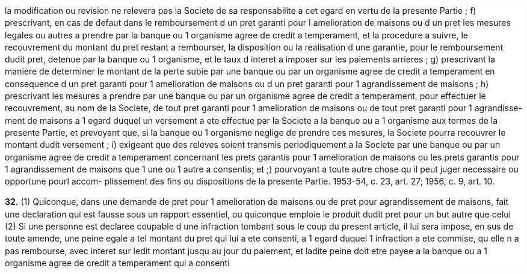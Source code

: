 la modification ou revision ne relevera pas
la Societe de sa responsabilite a cet egard
en vertu de la presente Partie ;
f) prescrivant, en cas de defaut dans le
remboursement d un pret garanti pour
I amelioration de maisons ou d un pret
les mesures legales ou autres a prendre par
la banque ou 1 organisme agree de credit a
temperament, et la procedure a suivre,
le recouvrement du montant du pret restant
a rembourser, la disposition ou la realisation
d une garantie, pour le remboursement
dudit pret, detenue par la banque ou
1 organisme, et le taux d interet a imposer
sur les paiements arrieres ;
g) prescrivant la maniere de determiner le
montant de la perte subie par une banque
ou par un organisme agree de credit a
temperament en consequence d un pret
garanti pour 1 amelioration de maisons ou
d un pret garanti pour 1 agrandissement de
maisons ;
h) prescrivant les mesures a prendre par
une banque ou par un organisme agree de
credit a temperament, pour effectuer le
recouvrement, au nom de la Societe, de tout
pret garanti pour 1 amelioration de maisons
ou de tout pret garanti pour 1 agrandisse-
ment de maisons a 1 egard duquel un
versement a ete effectue par la Societe a la
banque ou a 1 organisme aux termes de la
presente Partie, et prevoyant que, si la
banque ou 1 organisme neglige de prendre
ces mesures, la Societe pourra recouvrer le
montant dudit versement ;
i) exigeant que des releves soient transmis
periodiquement a la Societe par une banque
ou par un organisme agree de credit a
temperament concernant les prets garantis
pour 1 amelioration de maisons ou les prets
garantis pour 1 agrandissement de maisons
que 1 une ou 1 autre a consentis; et
;) pourvoyant a toute autre chose qu il peut
juger necessaire ou opportune pourl accom-
plissement des fins ou dispositions de la
presente Partie. 1953-54, c. 23, art. 27; 1956,
c. 9, art. 10.

**32.** (1) Quiconque, dans une demande de
pret pour 1 amelioration de maisons ou de
pret pour agrandissement de maisons, fait
une declaration qui est fausse sous un rapport
essentiel, ou quiconque emploie le produit
dudit pret pour un but autre que celui
(2) Si une personne est declaree coupable
d une infraction tombant sous le coup du
present article, il lui sera impose, en sus de
toute amende, une peine egale a tel montant
du pret qui lui a ete consenti, a 1 egard duquel
1 infraction a ete commise, qu elle n a pas
rembourse, avec interet sur ledit montant
jusqu au jour du paiement, et ladite peine
doit etre payee a la banque ou a 1 organisme
agree de credit a temperament qui a consenti